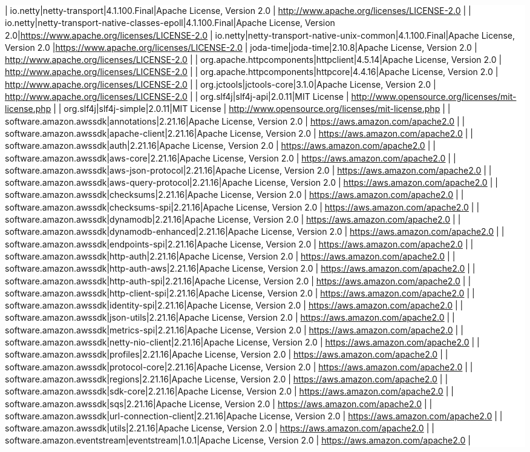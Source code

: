 | io.netty|netty-transport|4.1.100.Final|Apache License, Version 2.0 | <http://www.apache.org/licenses/LICENSE-2.0> |
| io.netty|netty-transport-native-classes-epoll|4.1.100.Final|Apache License, Version 2.0|<https://www.apache.org/licenses/LICENSE-2.0>
| io.netty|netty-transport-native-unix-common|4.1.100.Final|Apache License, Version 2.0 |<https://www.apache.org/licenses/LICENSE-2.0>
| joda-time|joda-time|2.10.8|Apache License, Version 2.0 | <http://www.apache.org/licenses/LICENSE-2.0> |
| org.apache.httpcomponents|httpclient|4.5.14|Apache License, Version 2.0 | <http://www.apache.org/licenses/LICENSE-2.0> |
| org.apache.httpcomponents|httpcore|4.4.16|Apache License, Version 2.0 | <http://www.apache.org/licenses/LICENSE-2.0> |
| org.jctools|jctools-core|3.1.0|Apache License, Version 2.0 | <http://www.apache.org/licenses/LICENSE-2.0> |
| org.slf4j|slf4j-api|2.0.11|MIT License | <http://www.opensource.org/licenses/mit-license.php> |
| org.slf4j|slf4j-simple|2.0.11|MIT License | <http://www.opensource.org/licenses/mit-license.php> |
| software.amazon.awssdk|annotations|2.21.16|Apache License, Version 2.0 | <https://aws.amazon.com/apache2.0> |
| software.amazon.awssdk|apache-client|2.21.16|Apache License, Version 2.0 | <https://aws.amazon.com/apache2.0> |
| software.amazon.awssdk|auth|2.21.16|Apache License, Version 2.0 | <https://aws.amazon.com/apache2.0> |
| software.amazon.awssdk|aws-core|2.21.16|Apache License, Version 2.0 | <https://aws.amazon.com/apache2.0> |
| software.amazon.awssdk|aws-json-protocol|2.21.16|Apache License, Version 2.0 | <https://aws.amazon.com/apache2.0> |
| software.amazon.awssdk|aws-query-protocol|2.21.16|Apache License, Version 2.0 | <https://aws.amazon.com/apache2.0> |
| software.amazon.awssdk|checksums|2.21.16|Apache License, Version 2.0 | <https://aws.amazon.com/apache2.0> |
| software.amazon.awssdk|checksums-spi|2.21.16|Apache License, Version 2.0 | <https://aws.amazon.com/apache2.0> |
| software.amazon.awssdk|dynamodb|2.21.16|Apache License, Version 2.0 | <https://aws.amazon.com/apache2.0> |
| software.amazon.awssdk|dynamodb-enhanced|2.21.16|Apache License, Version 2.0 | <https://aws.amazon.com/apache2.0> |
| software.amazon.awssdk|endpoints-spi|2.21.16|Apache License, Version 2.0 | <https://aws.amazon.com/apache2.0> |
| software.amazon.awssdk|http-auth|2.21.16|Apache License, Version 2.0 | <https://aws.amazon.com/apache2.0> |
| software.amazon.awssdk|http-auth-aws|2.21.16|Apache License, Version 2.0 | <https://aws.amazon.com/apache2.0> |
| software.amazon.awssdk|http-auth-spi|2.21.16|Apache License, Version 2.0 | <https://aws.amazon.com/apache2.0> |
| software.amazon.awssdk|http-client-spi|2.21.16|Apache License, Version 2.0 | <https://aws.amazon.com/apache2.0> |
| software.amazon.awssdk|identity-spi|2.21.16|Apache License, Version 2.0 | <https://aws.amazon.com/apache2.0> |
| software.amazon.awssdk|json-utils|2.21.16|Apache License, Version 2.0 | <https://aws.amazon.com/apache2.0> |
| software.amazon.awssdk|metrics-spi|2.21.16|Apache License, Version 2.0 | <https://aws.amazon.com/apache2.0> |
| software.amazon.awssdk|netty-nio-client|2.21.16|Apache License, Version 2.0 | <https://aws.amazon.com/apache2.0> |
| software.amazon.awssdk|profiles|2.21.16|Apache License, Version 2.0 | <https://aws.amazon.com/apache2.0> |
| software.amazon.awssdk|protocol-core|2.21.16|Apache License, Version 2.0 | <https://aws.amazon.com/apache2.0> |
| software.amazon.awssdk|regions|2.21.16|Apache License, Version 2.0 | <https://aws.amazon.com/apache2.0> |
| software.amazon.awssdk|sdk-core|2.21.16|Apache License, Version 2.0 | <https://aws.amazon.com/apache2.0> |
| software.amazon.awssdk|sqs|2.21.16|Apache License, Version 2.0 | <https://aws.amazon.com/apache2.0> |
| software.amazon.awssdk|url-connection-client|2.21.16|Apache License, Version 2.0 | <https://aws.amazon.com/apache2.0> |
| software.amazon.awssdk|utils|2.21.16|Apache License, Version 2.0 | <https://aws.amazon.com/apache2.0> |
| software.amazon.eventstream|eventstream|1.0.1|Apache License, Version 2.0 | <https://aws.amazon.com/apache2.0> |
